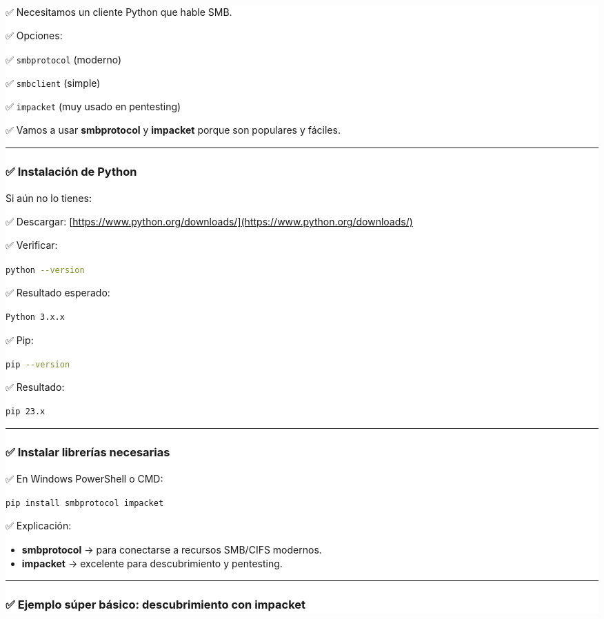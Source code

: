 ✅ Necesitamos un cliente Python que hable SMB.

✅ Opciones:

✅ `smbprotocol` (moderno)

✅ `smbclient` (simple)

✅ `impacket` (muy usado en pentesting)

✅ Vamos a usar **smbprotocol** y **impacket** porque son populares y fáciles.

---

### ✅ Instalación de Python

Si aún no lo tienes:

✅ Descargar: [https://www.python.org/downloads/](https://www.python.org/downloads/)

✅ Verificar:

```bash
python --version
```

✅ Resultado esperado:

```
Python 3.x.x
```

✅ Pip:

```bash
pip --version
```

✅ Resultado:

```
pip 23.x
```

---

### ✅ Instalar librerías necesarias

✅ En Windows PowerShell o CMD:

```bash
pip install smbprotocol impacket
```

✅ Explicación:

- **smbprotocol** → para conectarse a recursos SMB/CIFS modernos.
- **impacket** → excelente para descubrimiento y pentesting.

---

### ✅ Ejemplo súper básico: descubrimiento con impacket
